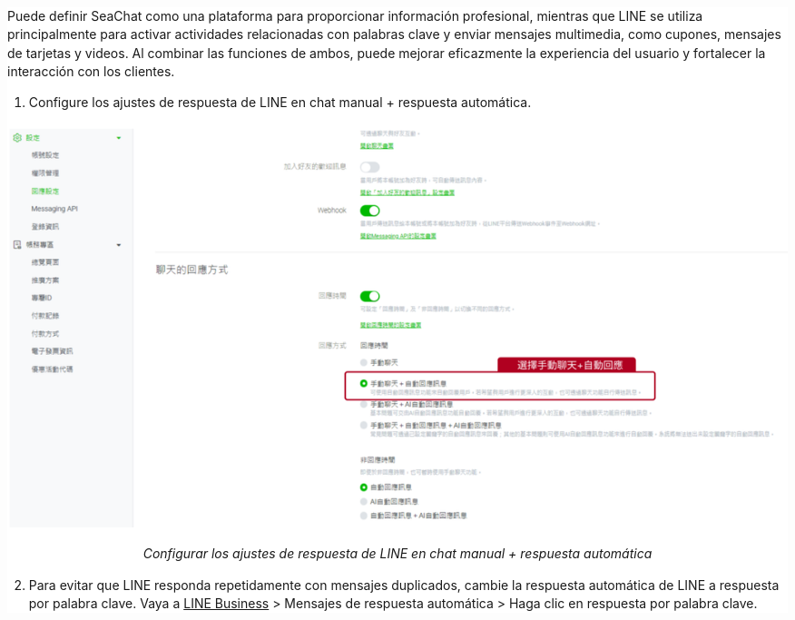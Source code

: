 Puede definir SeaChat como una plataforma para proporcionar información profesional, mientras que LINE se utiliza principalmente para activar actividades relacionadas con palabras clave y enviar mensajes multimedia, como cupones, mensajes de tarjetas y videos. Al combinar las funciones de ambos, puede mejorar eficazmente la experiencia del usuario y fortalecer la interacción con los clientes.

1. Configure los ajustes de respuesta de LINE en chat manual + respuesta automática.



<center>
<img height="60%" width="100%" src="/images/blog/88-tips-for-auto-response-on-line-seachat/將line回應設定選擇手動聊天加自動回應.png" alt="Configurar los ajustes de respuesta de LINE en chat manual + respuesta automática">

*Configurar los ajustes de respuesta de LINE en chat manual + respuesta automática*
</center>


2. Para evitar que LINE responda repetidamente con mensajes duplicados, cambie la respuesta automática de LINE a respuesta por palabra clave. Vaya a [LINE Business](https://manager.line.biz/) > Mensajes de respuesta automática > Haga clic en respuesta por palabra clave.

<center>